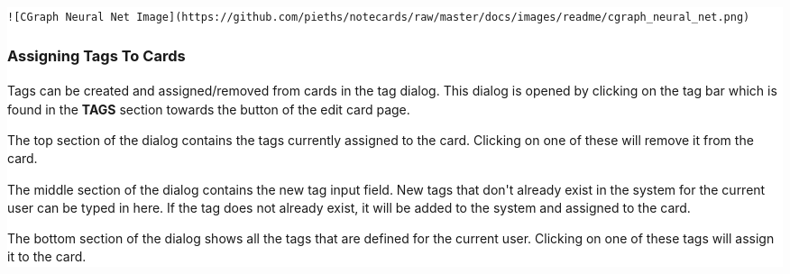     ![CGraph Neural Net Image](https://github.com/pieths/notecards/raw/master/docs/images/readme/cgraph_neural_net.png)


### Assigning Tags To Cards

Tags can be created and assigned/removed from cards in the tag dialog.
This dialog is opened by clicking on the tag bar which is found in the __TAGS__
section towards the button of the edit card page.

The top section of the dialog contains the tags currently assigned to the card.
Clicking on one of these will remove it from the card.

The middle section of the dialog contains the new tag input field. New tags
that don't already exist in the system for the current user can be typed in here.
If the tag does not already exist, it will be added to the system and
assigned to the card.

The bottom section of the dialog shows all the tags that are defined for the
current user. Clicking on one of these tags will assign it to the card.
